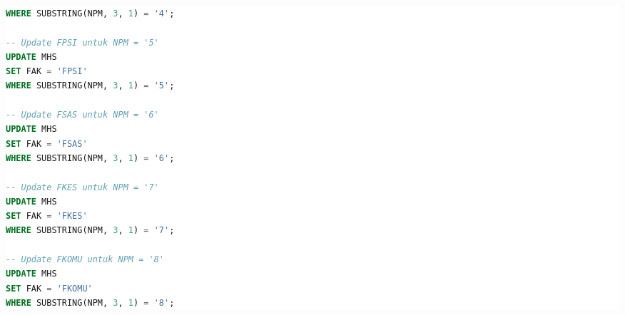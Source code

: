 ```sql
WHERE SUBSTRING(NPM, 3, 1) = '4';

-- Update FPSI untuk NPM = '5'
UPDATE MHS
SET FAK = 'FPSI'
WHERE SUBSTRING(NPM, 3, 1) = '5';

-- Update FSAS untuk NPM = '6'
UPDATE MHS
SET FAK = 'FSAS'
WHERE SUBSTRING(NPM, 3, 1) = '6';

-- Update FKES untuk NPM = '7'
UPDATE MHS
SET FAK = 'FKES'
WHERE SUBSTRING(NPM, 3, 1) = '7';

-- Update FKOMU untuk NPM = '8'
UPDATE MHS
SET FAK = 'FKOMU'
WHERE SUBSTRING(NPM, 3, 1) = '8';
``` 